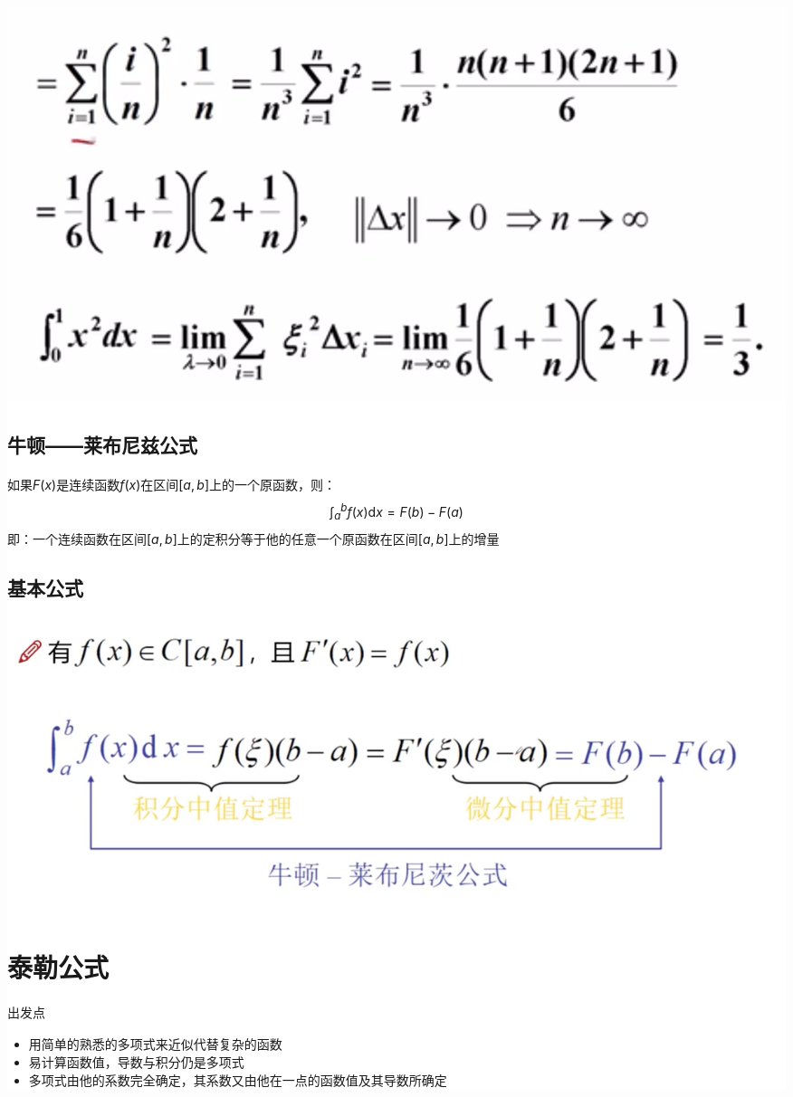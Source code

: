 <img src="./imgs/定积分2.png" />  

## 牛顿——莱布尼兹公式
如果$F(x)$是连续函数$f(x)$在区间$[a,b]$上的一个原函数，则：$$\int_{a}^{b}f(x)\mathrm{d}x=F(b)-F(a)$$
即：一个连续函数在区间$[a,b]$上的定积分等于他的任意一个原函数在区间$[a,b]$上的增量

## 基本公式
<img src="./imgs/微积分2.png">

# 泰勒公式
出发点
- 用简单的熟悉的多项式来近似代替复杂的函数
- 易计算函数值，导数与积分仍是多项式
- 多项式由他的系数完全确定，其系数又由他在一点的函数值及其导数所确定
